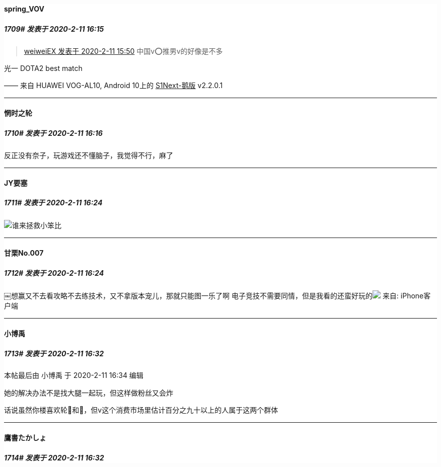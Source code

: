 ####  spring_VOV  
##### 1709#       发表于 2020-2-11 16:15


<blockquote><a href="httphttps://bbs.saraba1st.com/2b/forum.php?mod=redirect&amp;goto=findpost&amp;pid=46388793&amp;ptid=1912063" target="_blank">weiweiEX 发表于 2020-2-11 15:50</a>
中国v⭕️推男v的好像是不多</blockquote>
光一 DOTA2 best match

—— 来自 HUAWEI VOG-AL10, Android 10上的 [S1Next-鹅版](https://github.com/ykrank/S1-Next/releases) v2.2.0.1


*****

####  惘时之轮  
##### 1710#       发表于 2020-2-11 16:16


反正没有奈子，玩游戏还不懂脑子，我觉得不行，麻了


*****

####  JY要塞  
##### 1711#       发表于 2020-2-11 16:24


<img src="https://static.saraba1st.com/image/smiley/face2017/169.gif" referrerpolicy="no-referrer">谁来拯救小笨比


*****

####  甘栗No.007  
##### 1712#       发表于 2020-2-11 16:24


￼想赢又不去看攻略不去练技术，又不拿版本宠儿，那就只能图一乐了啊
电子竞技不需要同情，但是我看的还蛮好玩的<img src="https://static.saraba1st.com/image/smiley/face2017/067.png" referrerpolicy="no-referrer">
来自: iPhone客户端


*****

####  小博禹  
##### 1713#       发表于 2020-2-11 16:32


 本帖最后由 小博禹 于 2020-2-11 16:34 编辑 

她的解决办法不是找大腿一起玩，但这样做粉丝又会炸

话说虽然你楼喜欢轮🦄和🐡，但v这个消费市场里估计百分之九十以上的人属于这两个群体


*****

####  鷹書たかしょ  
##### 1714#       发表于 2020-2-11 16:32
